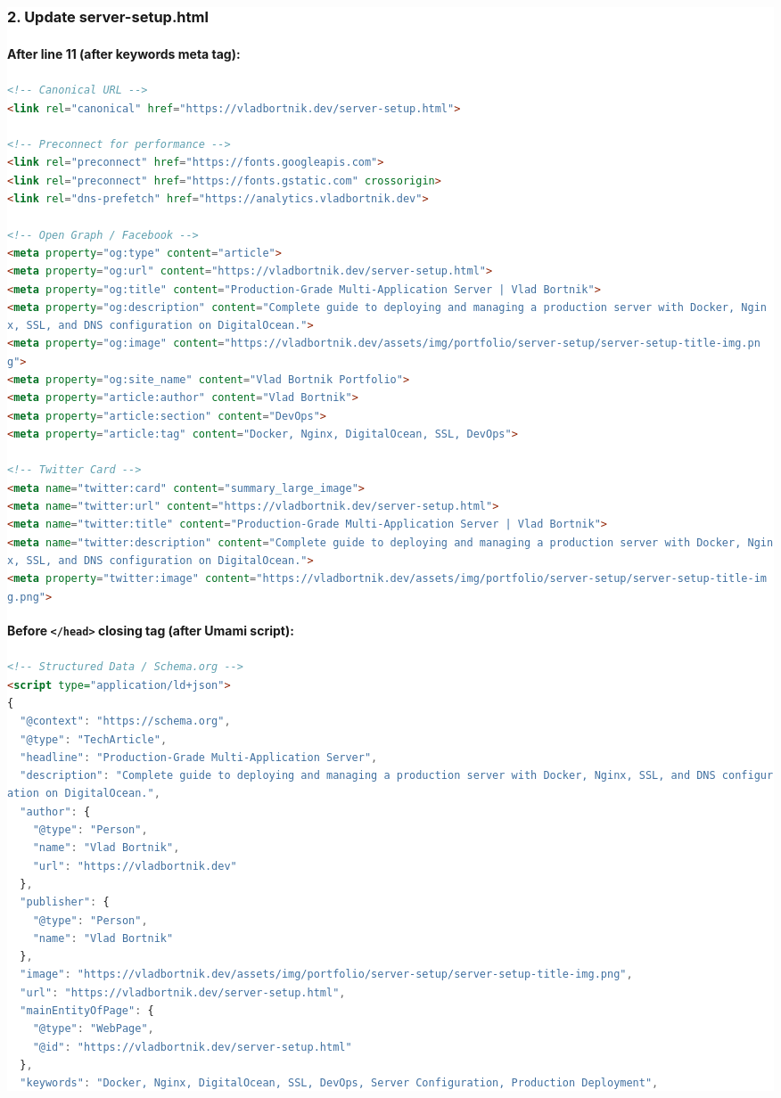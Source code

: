 ### 2. Update server-setup.html

#### After line 11 (after keywords meta tag):

```html
<!-- Canonical URL -->
<link rel="canonical" href="https://vladbortnik.dev/server-setup.html">

<!-- Preconnect for performance -->
<link rel="preconnect" href="https://fonts.googleapis.com">
<link rel="preconnect" href="https://fonts.gstatic.com" crossorigin>
<link rel="dns-prefetch" href="https://analytics.vladbortnik.dev">

<!-- Open Graph / Facebook -->
<meta property="og:type" content="article">
<meta property="og:url" content="https://vladbortnik.dev/server-setup.html">
<meta property="og:title" content="Production-Grade Multi-Application Server | Vlad Bortnik">
<meta property="og:description" content="Complete guide to deploying and managing a production server with Docker, Nginx, SSL, and DNS configuration on DigitalOcean.">
<meta property="og:image" content="https://vladbortnik.dev/assets/img/portfolio/server-setup/server-setup-title-img.png">
<meta property="og:site_name" content="Vlad Bortnik Portfolio">
<meta property="article:author" content="Vlad Bortnik">
<meta property="article:section" content="DevOps">
<meta property="article:tag" content="Docker, Nginx, DigitalOcean, SSL, DevOps">

<!-- Twitter Card -->
<meta name="twitter:card" content="summary_large_image">
<meta name="twitter:url" content="https://vladbortnik.dev/server-setup.html">
<meta name="twitter:title" content="Production-Grade Multi-Application Server | Vlad Bortnik">
<meta name="twitter:description" content="Complete guide to deploying and managing a production server with Docker, Nginx, SSL, and DNS configuration on DigitalOcean.">
<meta property="twitter:image" content="https://vladbortnik.dev/assets/img/portfolio/server-setup/server-setup-title-img.png">
```

#### Before `</head>` closing tag (after Umami script):

```html
<!-- Structured Data / Schema.org -->
<script type="application/ld+json">
{
  "@context": "https://schema.org",
  "@type": "TechArticle",
  "headline": "Production-Grade Multi-Application Server",
  "description": "Complete guide to deploying and managing a production server with Docker, Nginx, SSL, and DNS configuration on DigitalOcean.",
  "author": {
    "@type": "Person",
    "name": "Vlad Bortnik",
    "url": "https://vladbortnik.dev"
  },
  "publisher": {
    "@type": "Person",
    "name": "Vlad Bortnik"
  },
  "image": "https://vladbortnik.dev/assets/img/portfolio/server-setup/server-setup-title-img.png",
  "url": "https://vladbortnik.dev/server-setup.html",
  "mainEntityOfPage": {
    "@type": "WebPage",
    "@id": "https://vladbortnik.dev/server-setup.html"
  },
  "keywords": "Docker, Nginx, DigitalOcean, SSL, DevOps, Server Configuration, Production Deployment",
```